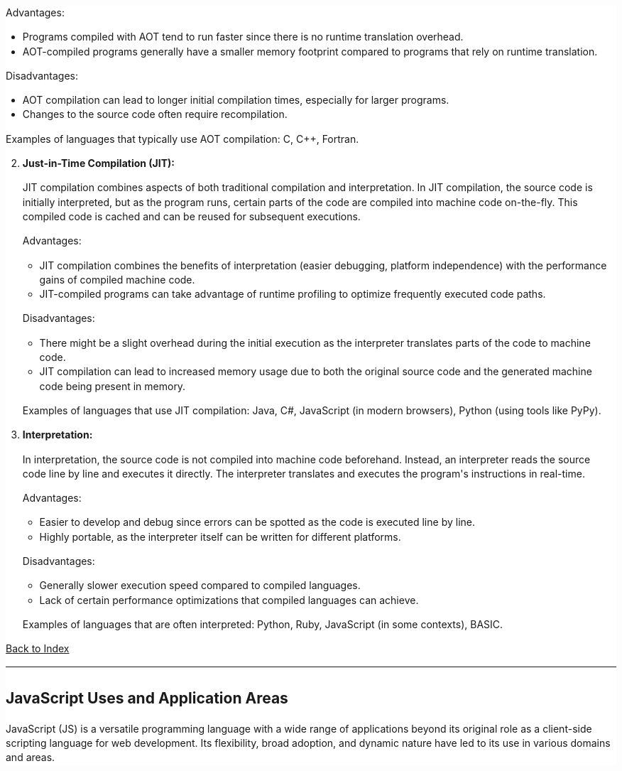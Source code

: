    Advantages:
   - Programs compiled with AOT tend to run faster since there is no runtime translation overhead.
   - AOT-compiled programs generally have a smaller memory footprint compared to programs that rely on runtime translation.

   Disadvantages:
   - AOT compilation can lead to longer initial compilation times, especially for larger programs.
   - Changes to the source code often require recompilation.

   Examples of languages that typically use AOT compilation: C, C++, Fortran.

2. **Just-in-Time Compilation (JIT):**

   JIT compilation combines aspects of both traditional compilation and interpretation. In JIT compilation, the source code is initially interpreted, but as the program runs, certain parts of the code are compiled into machine code on-the-fly. This compiled code is cached and can be reused for subsequent executions.

   Advantages:
   - JIT compilation combines the benefits of interpretation (easier debugging, platform independence) with the performance gains of compiled machine code.
   - JIT-compiled programs can take advantage of runtime profiling to optimize frequently executed code paths.

   Disadvantages:
   - There might be a slight overhead during the initial execution as the interpreter translates parts of the code to machine code.
   - JIT compilation can lead to increased memory usage due to both the original source code and the generated machine code being present in memory.

   Examples of languages that use JIT compilation: Java, C#, JavaScript (in modern browsers), Python (using tools like PyPy).

3. **Interpretation:**

   In interpretation, the source code is not compiled into machine code beforehand. Instead, an interpreter reads the source code line by line and executes it directly. The interpreter translates and executes the program's instructions in real-time.

   Advantages:
   - Easier to develop and debug since errors can be spotted as the code is executed line by line.
   - Highly portable, as the interpreter itself can be written for different platforms.

   Disadvantages:
   - Generally slower execution speed compared to compiled languages.
   - Lack of certain performance optimizations that compiled languages can achieve.

   Examples of languages that are often interpreted: Python, Ruby, JavaScript (in some contexts), BASIC.

[Back to Index](#index)

---

## JavaScript Uses and Application Areas

JavaScript (JS) is a versatile programming language with a wide range of applications beyond its original role as a client-side scripting language for web development. Its flexibility, broad adoption, and dynamic nature have led to its use in various domains and areas.
